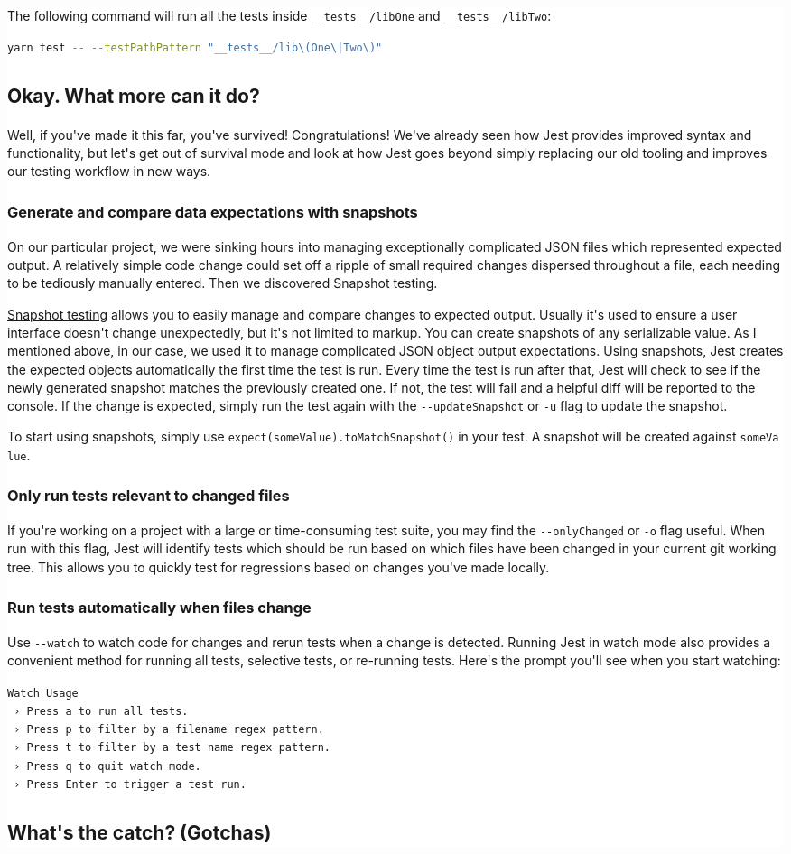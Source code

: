 The following command will run all the tests inside `__tests__/libOne` and `__tests__/libTwo`:

```bash
yarn test -- --testPathPattern "__tests__/lib\(One\|Two\)"
```

## Okay. What more can it do?

Well, if you've made it this far, you've survived! Congratulations! We've already seen how Jest provides improved syntax and functionality, but let's get out of survival mode and look at how Jest goes beyond simply replacing our old tooling and improves our testing workflow in new ways.

### Generate and compare data expectations with snapshots

On our particular project, we were sinking hours into managing exceptionally complicated JSON files which represented expected output. A relatively simple code change could set off a ripple of small required changes dispersed throughout a file, each needing to be tediously manually entered. Then we discovered Snapshot testing.

[Snapshot testing](https://facebook.github.io/jest/docs/snapshot-testing.html) allows you to easily manage and compare changes to expected output. Usually it's used to ensure a user interface doesn't change unexpectedly, but it's not limited to markup. You can create snapshots of any serializable value. As I mentioned above, in our case, we used it to manage complicated JSON object output expectations. Using snapshots, Jest creates the expected objects automatically the first time the test is run. Every time the test is run after that, Jest will check to see if the newly generated snapshot matches the previously created one. If not, the test will fail and a helpful diff will be reported to the console. If the change is expected, simply run the test again with the `--updateSnapshot` or `-u` flag to update the snapshot.

To start using snapshots, simply use `expect(someValue).toMatchSnapshot()` in your test. A snapshot will be created against `someValue`.

### Only run tests relevant to changed files

If you're working on a project with a large or time-consuming test suite, you may find the `--onlyChanged` or `-o` flag useful. When run with this flag, Jest will identify tests which should be run based on which files have been changed in your current git working tree. This allows you to quickly test for regressions based on changes you've made locally.

### Run tests automatically when files change

Use `--watch` to watch code for changes and rerun tests when a change is detected. Running Jest in watch mode also provides a convenient method for running all tests, selective tests, or re-running tests. Here's the prompt you'll see when you start watching:

```
Watch Usage
 › Press a to run all tests.
 › Press p to filter by a filename regex pattern.
 › Press t to filter by a test name regex pattern.
 › Press q to quit watch mode.
 › Press Enter to trigger a test run.
 ```

## What's the catch? (Gotchas)
